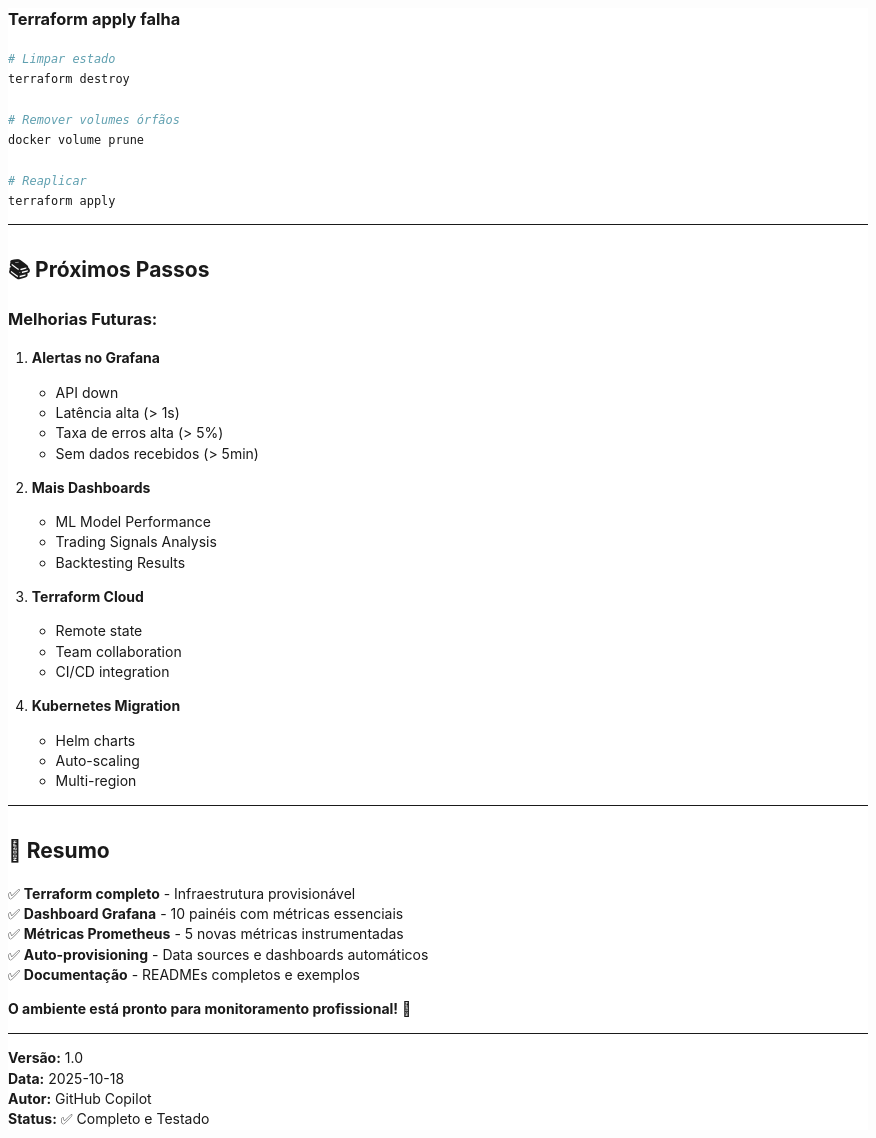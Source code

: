 ### Terraform apply falha
```bash
# Limpar estado
terraform destroy

# Remover volumes órfãos
docker volume prune

# Reaplicar
terraform apply
```

---

## 📚 Próximos Passos

### Melhorias Futuras:
1. **Alertas no Grafana**
   - API down
   - Latência alta (> 1s)
   - Taxa de erros alta (> 5%)
   - Sem dados recebidos (> 5min)

2. **Mais Dashboards**
   - ML Model Performance
   - Trading Signals Analysis
   - Backtesting Results

3. **Terraform Cloud**
   - Remote state
   - Team collaboration
   - CI/CD integration

4. **Kubernetes Migration**
   - Helm charts
   - Auto-scaling
   - Multi-region

---

## 🎉 Resumo

✅ **Terraform completo** - Infraestrutura provisionável  
✅ **Dashboard Grafana** - 10 painéis com métricas essenciais  
✅ **Métricas Prometheus** - 5 novas métricas instrumentadas  
✅ **Auto-provisioning** - Data sources e dashboards automáticos  
✅ **Documentação** - READMEs completos e exemplos  

**O ambiente está pronto para monitoramento profissional!** 🚀

---

**Versão:** 1.0  
**Data:** 2025-10-18  
**Autor:** GitHub Copilot  
**Status:** ✅ Completo e Testado
